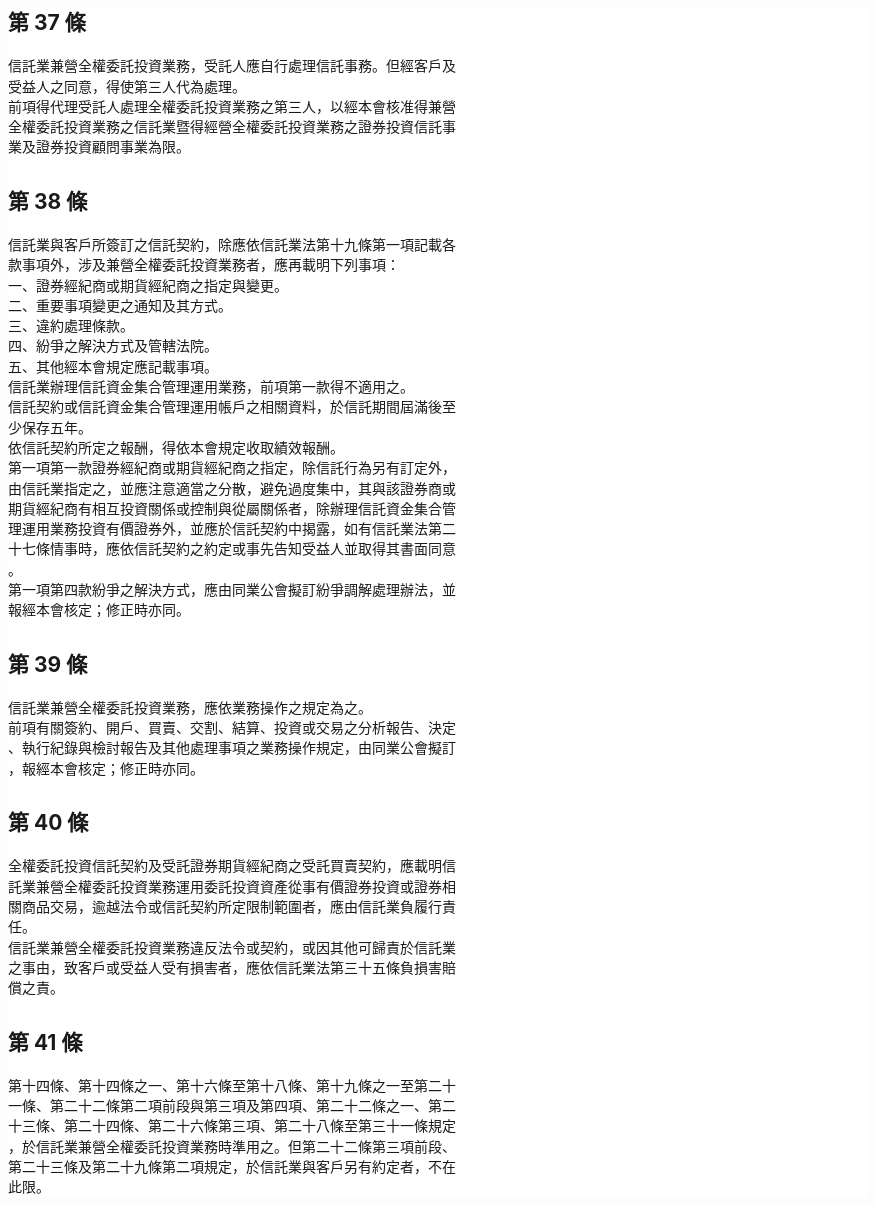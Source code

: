 第 37 條
--------
信託業兼營全權委託投資業務，受託人應自行處理信託事務。但經客戶及  
受益人之同意，得使第三人代為處理。  
前項得代理受託人處理全權委託投資業務之第三人，以經本會核准得兼營  
全權委託投資業務之信託業暨得經營全權委託投資業務之證券投資信託事  
業及證券投資顧問事業為限。

第 38 條
--------
信託業與客戶所簽訂之信託契約，除應依信託業法第十九條第一項記載各  
款事項外，涉及兼營全權委託投資業務者，應再載明下列事項：  
一、證券經紀商或期貨經紀商之指定與變更。  
二、重要事項變更之通知及其方式。  
三、違約處理條款。  
四、紛爭之解決方式及管轄法院。  
五、其他經本會規定應記載事項。  
信託業辦理信託資金集合管理運用業務，前項第一款得不適用之。  
信託契約或信託資金集合管理運用帳戶之相關資料，於信託期間屆滿後至  
少保存五年。  
依信託契約所定之報酬，得依本會規定收取績效報酬。  
第一項第一款證券經紀商或期貨經紀商之指定，除信託行為另有訂定外，  
由信託業指定之，並應注意適當之分散，避免過度集中，其與該證券商或  
期貨經紀商有相互投資關係或控制與從屬關係者，除辦理信託資金集合管  
理運用業務投資有價證券外，並應於信託契約中揭露，如有信託業法第二  
十七條情事時，應依信託契約之約定或事先告知受益人並取得其書面同意  
。  
第一項第四款紛爭之解決方式，應由同業公會擬訂紛爭調解處理辦法，並  
報經本會核定；修正時亦同。

第 39 條
--------
信託業兼營全權委託投資業務，應依業務操作之規定為之。  
前項有關簽約、開戶、買賣、交割、結算、投資或交易之分析報告、決定  
、執行紀錄與檢討報告及其他處理事項之業務操作規定，由同業公會擬訂  
，報經本會核定；修正時亦同。

第 40 條
--------
全權委託投資信託契約及受託證券期貨經紀商之受託買賣契約，應載明信  
託業兼營全權委託投資業務運用委託投資資產從事有價證券投資或證券相  
關商品交易，逾越法令或信託契約所定限制範圍者，應由信託業負履行責  
任。  
信託業兼營全權委託投資業務違反法令或契約，或因其他可歸責於信託業  
之事由，致客戶或受益人受有損害者，應依信託業法第三十五條負損害賠  
償之責。

第 41 條
--------
第十四條、第十四條之一、第十六條至第十八條、第十九條之一至第二十  
一條、第二十二條第二項前段與第三項及第四項、第二十二條之一、第二  
十三條、第二十四條、第二十六條第三項、第二十八條至第三十一條規定  
，於信託業兼營全權委託投資業務時準用之。但第二十二條第三項前段、  
第二十三條及第二十九條第二項規定，於信託業與客戶另有約定者，不在  
此限。
